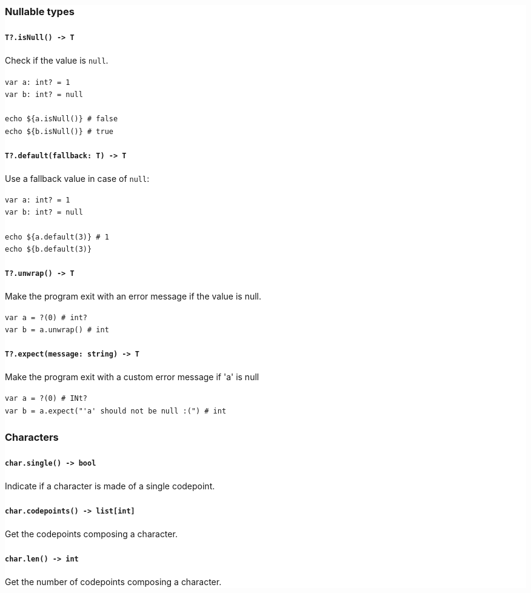 ### Nullable types

#### `T?.isNull() -> T`

Check if the value is `null`.

```hydre
var a: int? = 1
var b: int? = null

echo ${a.isNull()} # false
echo ${b.isNull()} # true
```

#### `T?.default(fallback: T) -> T`

Use a fallback value in case of `null`:

```hydre
var a: int? = 1
var b: int? = null

echo ${a.default(3)} # 1
echo ${b.default(3)}
```

#### `T?.unwrap() -> T`

Make the program exit with an error message if the value is null.

```hydre
var a = ?(0) # int?
var b = a.unwrap() # int
```

#### `T?.expect(message: string) -> T`

Make the program exit with a custom error message if 'a' is null

```hydre
var a = ?(0) # INt?
var b = a.expect("'a' should not be null :(") # int
```

### Characters

#### `char.single() -> bool`

Indicate if a character is made of a single codepoint.

#### `char.codepoints() -> list[int]`

Get the codepoints composing a character.

#### `char.len() -> int`

Get the number of codepoints composing a character.

